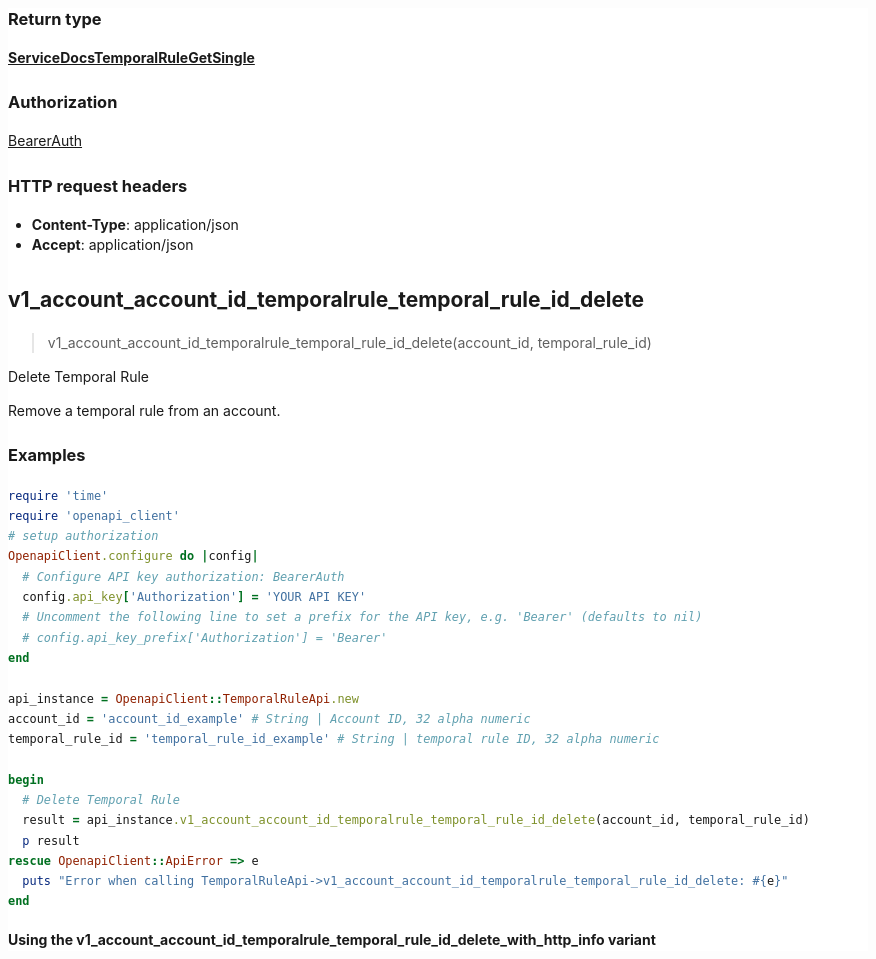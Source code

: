 ### Return type

[**ServiceDocsTemporalRuleGetSingle**](ServiceDocsTemporalRuleGetSingle.md)

### Authorization

[BearerAuth](../README.md#BearerAuth)

### HTTP request headers

- **Content-Type**: application/json
- **Accept**: application/json


## v1_account_account_id_temporalrule_temporal_rule_id_delete

> <ServiceDocsTemporalRuleGetSingle> v1_account_account_id_temporalrule_temporal_rule_id_delete(account_id, temporal_rule_id)

Delete Temporal Rule

Remove a temporal rule from an account.

### Examples

```ruby
require 'time'
require 'openapi_client'
# setup authorization
OpenapiClient.configure do |config|
  # Configure API key authorization: BearerAuth
  config.api_key['Authorization'] = 'YOUR API KEY'
  # Uncomment the following line to set a prefix for the API key, e.g. 'Bearer' (defaults to nil)
  # config.api_key_prefix['Authorization'] = 'Bearer'
end

api_instance = OpenapiClient::TemporalRuleApi.new
account_id = 'account_id_example' # String | Account ID, 32 alpha numeric
temporal_rule_id = 'temporal_rule_id_example' # String | temporal rule ID, 32 alpha numeric

begin
  # Delete Temporal Rule
  result = api_instance.v1_account_account_id_temporalrule_temporal_rule_id_delete(account_id, temporal_rule_id)
  p result
rescue OpenapiClient::ApiError => e
  puts "Error when calling TemporalRuleApi->v1_account_account_id_temporalrule_temporal_rule_id_delete: #{e}"
end
```

#### Using the v1_account_account_id_temporalrule_temporal_rule_id_delete_with_http_info variant
